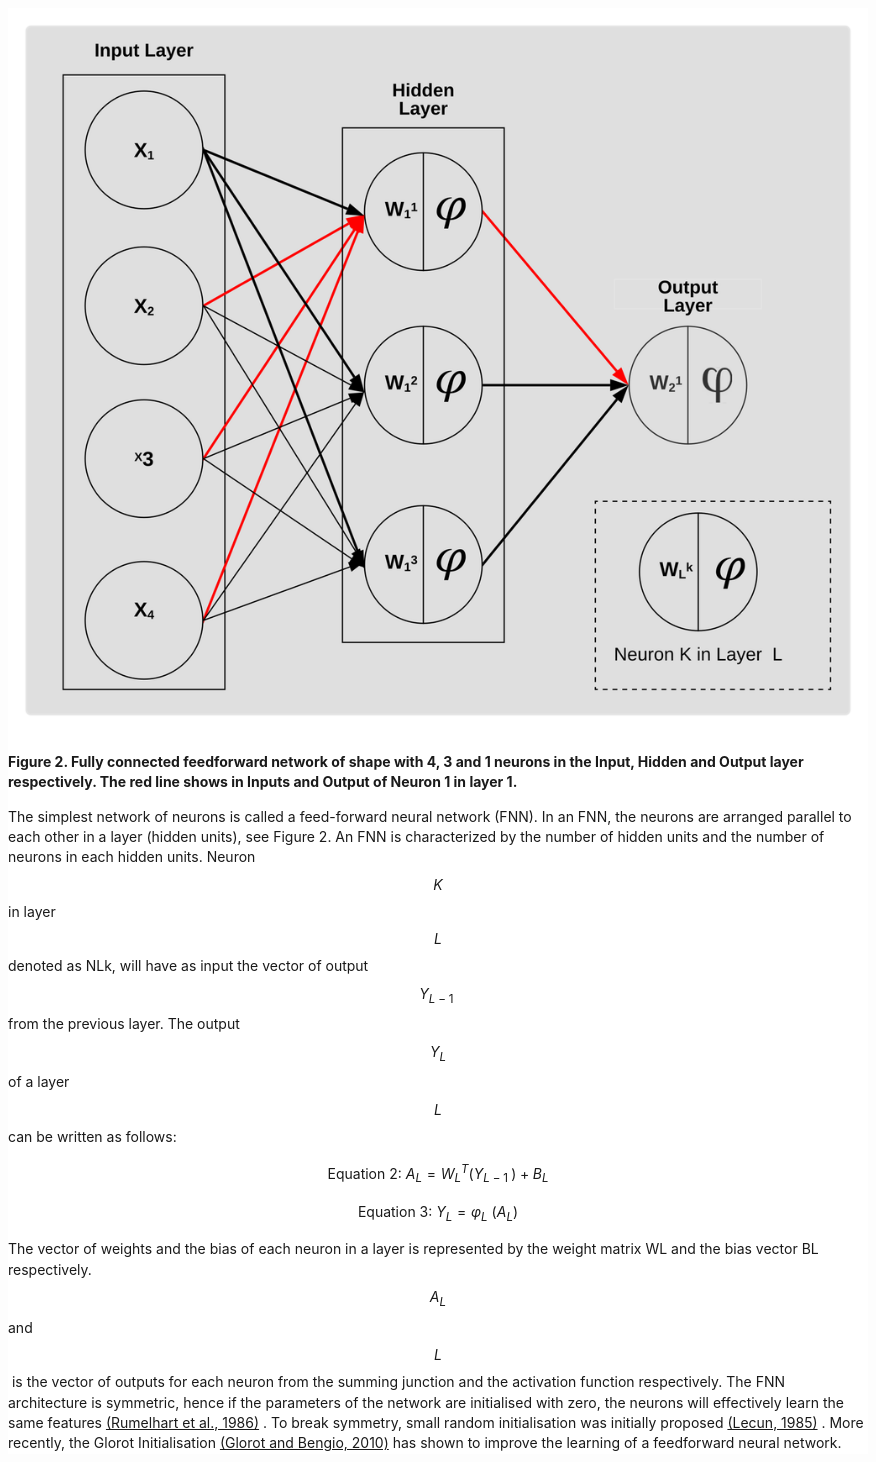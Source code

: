 <center><img src="/assets/images/NN/FeedForwardNet.svg" style="width:100%;height:100%;"></center>


**Figure 2. Fully connected feedforward network of shape with 4, 3 and 1 neurons in the Input, Hidden and Output layer respectively. The red line shows in Inputs and Output of Neuron 1 in layer 1.**

The simplest network of neurons is called a feed-forward neural network (FNN). In an FNN, the neurons are arranged parallel to each other in a layer (hidden units), see Figure 2. An FNN is characterized by the number of hidden units and the number of neurons in each hidden units. Neuron $$K$$ in layer $$L$$ denoted as NLk, will have as input the vector of output $$Y_{L-1\ }$$ from the previous layer. The output $$Y_L$$ of a layer $$L$$ can be written as follows:

$$\text{Equation 2: }A_L=W_L^T\left(Y_{L-1\ }\right)+B_L$$

$$\text{Equation 3: }Y_L=\varphi_L\ (A_L)$$

The vector of weights and the bias of each neuron in a layer is represented by the weight matrix WL and the bias vector BL respectively. $$A_L$$ and $$L$$ is the vector of outputs for each neuron from the summing junction and the activation function respectively. The FNN architecture is symmetric, hence if the parameters of the network are initialised with zero, the neurons will effectively learn the same features 
<a href="https://www.nature.com/articles/323533a0">(Rumelhart et al., 1986)</a>
. To break symmetry, small random initialisation was initially proposed 
<a href="http://www.iro.umontreal.ca/~lisa/bib/pub_subject/finance/pointeurs/handbook-patrec.pdf">(Lecun, 1985)</a>
. More recently, the Glorot Initialisation 
<a href="http://proceedings.mlr.press/v9/glorot10a/glorot10a.pdf?source=post_page---------------------------">(Glorot and Bengio, 2010)</a>
 has shown to improve the learning of a feedforward neural network.
